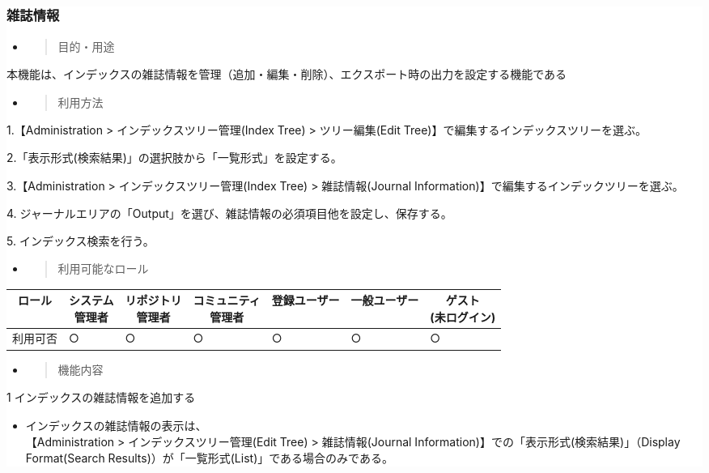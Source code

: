 ### 雑誌情報



  - > 目的・用途

本機能は、インデックスの雑誌情報を管理（追加・編集・削除）、エクスポート時の出力を設定する機能である

  - > 利用方法

1.【Administration \> インデックスツリー管理(Index Tree) \> ツリー編集(Edit Tree)】で編集するインデックスツリーを選ぶ。

2.「表示形式(検索結果)」の選択肢から「一覧形式」を設定する。

3.【Administration \> インデックスツリー管理(Index Tree) \> 雑誌情報(Journal Information)】で編集するインデックツリーを選ぶ。

4\. ジャーナルエリアの「Output」を選び、雑誌情報の必須項目他を設定し、保存する。

5\. インデックス検索を行う。

  - > 利用可能なロール

<table>
<thead>
<tr class="header">
<th>ロール</th>
<th>システム<br />
管理者</th>
<th>リポジトリ<br />
管理者</th>
<th>コミュニティ<br />
管理者</th>
<th>登録ユーザー</th>
<th>一般ユーザー</th>
<th>ゲスト<br />
(未ログイン)</th>
</tr>
</thead>
<tbody>
<tr class="odd">
<td>利用可否</td>
<td>○</td>
<td>○</td>
<td>○</td>
<td>○</td>
<td>○</td>
<td>○</td>
</tr>
</tbody>
</table>

  - > 機能内容

1 インデックスの雑誌情報を追加する

  - インデックスの雑誌情報の表示は、  
    【Administration \> インデックスツリー管理(Edit Tree) \> 雑誌情報(Journal Information)】での「表示形式(検索結果)」（Display Format(Search Results)）が「一覧形式(List)」である場合のみである。
    